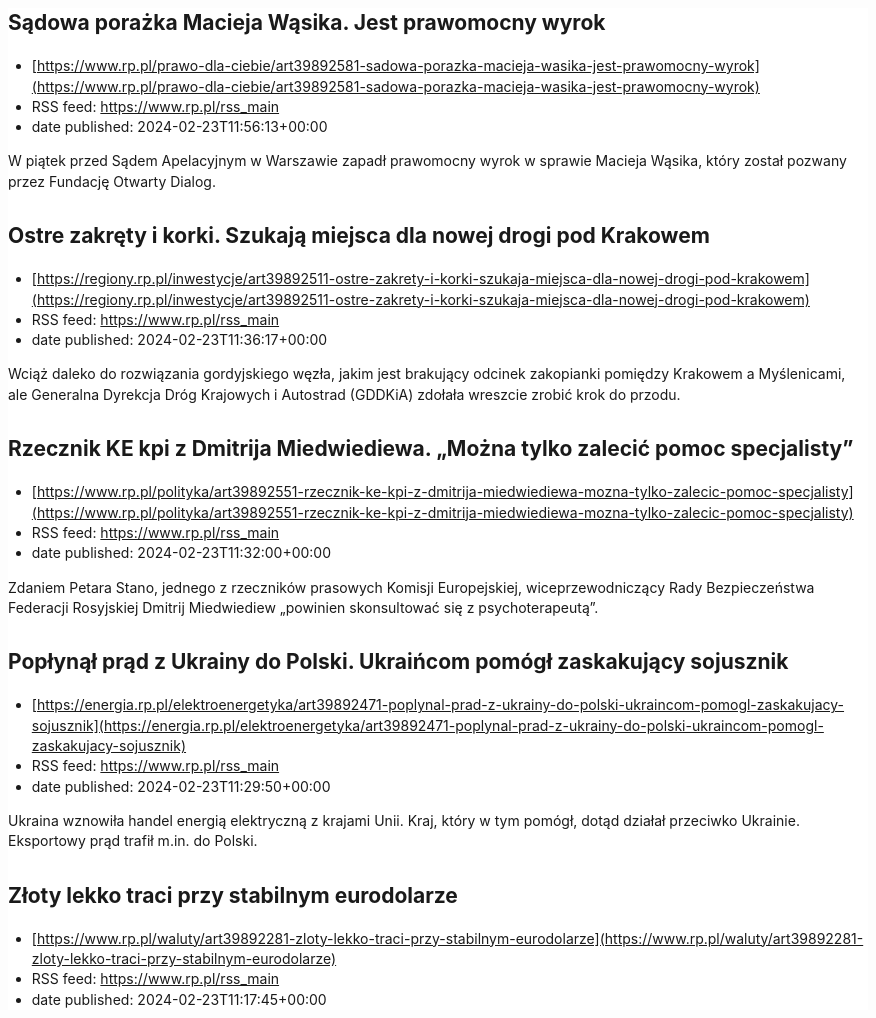 ## Sądowa porażka Macieja Wąsika. Jest prawomocny wyrok
 - [https://www.rp.pl/prawo-dla-ciebie/art39892581-sadowa-porazka-macieja-wasika-jest-prawomocny-wyrok](https://www.rp.pl/prawo-dla-ciebie/art39892581-sadowa-porazka-macieja-wasika-jest-prawomocny-wyrok)
 - RSS feed: https://www.rp.pl/rss_main
 - date published: 2024-02-23T11:56:13+00:00

W piątek przed Sądem Apelacyjnym w Warszawie zapadł prawomocny wyrok w sprawie Macieja Wąsika, który został pozwany przez Fundację Otwarty Dialog.

## Ostre zakręty i korki. Szukają miejsca dla nowej drogi pod Krakowem
 - [https://regiony.rp.pl/inwestycje/art39892511-ostre-zakrety-i-korki-szukaja-miejsca-dla-nowej-drogi-pod-krakowem](https://regiony.rp.pl/inwestycje/art39892511-ostre-zakrety-i-korki-szukaja-miejsca-dla-nowej-drogi-pod-krakowem)
 - RSS feed: https://www.rp.pl/rss_main
 - date published: 2024-02-23T11:36:17+00:00

Wciąż daleko do rozwiązania gordyjskiego węzła, jakim jest brakujący odcinek zakopianki pomiędzy Krakowem a Myślenicami, ale Generalna Dyrekcja Dróg Krajowych i Autostrad (GDDKiA) zdołała wreszcie zrobić krok do przodu.

## Rzecznik KE kpi z Dmitrija Miedwiediewa. „Można tylko zalecić pomoc specjalisty”
 - [https://www.rp.pl/polityka/art39892551-rzecznik-ke-kpi-z-dmitrija-miedwiediewa-mozna-tylko-zalecic-pomoc-specjalisty](https://www.rp.pl/polityka/art39892551-rzecznik-ke-kpi-z-dmitrija-miedwiediewa-mozna-tylko-zalecic-pomoc-specjalisty)
 - RSS feed: https://www.rp.pl/rss_main
 - date published: 2024-02-23T11:32:00+00:00

Zdaniem Petara Stano, jednego z rzeczników prasowych Komisji Europejskiej, wiceprzewodniczący Rady Bezpieczeństwa Federacji Rosyjskiej Dmitrij Miedwiediew „powinien skonsultować się z psychoterapeutą”.

## Popłynął prąd z Ukrainy do Polski. Ukraińcom pomógł zaskakujący sojusznik
 - [https://energia.rp.pl/elektroenergetyka/art39892471-poplynal-prad-z-ukrainy-do-polski-ukraincom-pomogl-zaskakujacy-sojusznik](https://energia.rp.pl/elektroenergetyka/art39892471-poplynal-prad-z-ukrainy-do-polski-ukraincom-pomogl-zaskakujacy-sojusznik)
 - RSS feed: https://www.rp.pl/rss_main
 - date published: 2024-02-23T11:29:50+00:00

Ukraina wznowiła handel energią elektryczną z krajami Unii. Kraj, który w tym pomógł, dotąd działał przeciwko Ukrainie. Eksportowy prąd trafił m.in. do Polski.

## Złoty lekko traci przy stabilnym eurodolarze
 - [https://www.rp.pl/waluty/art39892281-zloty-lekko-traci-przy-stabilnym-eurodolarze](https://www.rp.pl/waluty/art39892281-zloty-lekko-traci-przy-stabilnym-eurodolarze)
 - RSS feed: https://www.rp.pl/rss_main
 - date published: 2024-02-23T11:17:45+00:00
